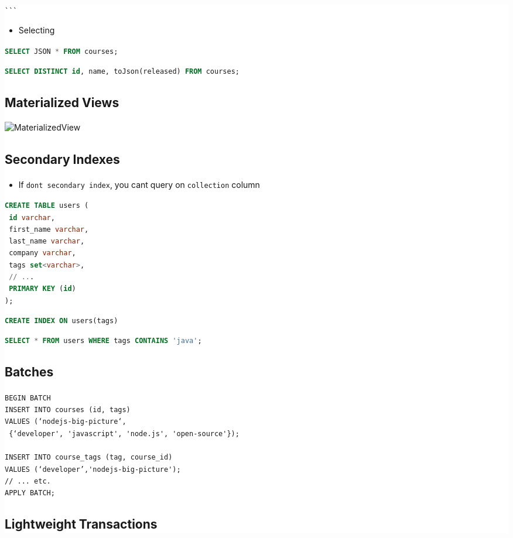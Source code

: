     ```
- Selecting

```sql
SELECT JSON * FROM courses;
```

```sql
SELECT DISTINCT id, name, toJson(released) FROM courses;
```

## Materialized Views

![MaterializedView](https://tungexplorer.s3.ap-southeast-1.amazonaws.com/cassandra/MaterializedViews.JPG)

## Secondary Indexes

- If `dont secondary index`, you cant query on `collection` column

```sql
CREATE TABLE users ( 
 id varchar, 
 first_name varchar, 
 last_name varchar, 
 company varchar, 
 tags set<varchar>, 
 // ... 
 PRIMARY KEY (id) 
); 
```

```sql
CREATE INDEX ON users(tags)
```

```sql
SELECT * FROM users WHERE tags CONTAINS 'java';
```

## Batches

```
BEGIN BATCH 
INSERT INTO courses (id, tags) 
VALUES (‘nodejs-big-picture‘, 
 {‘developer', 'javascript', 'node.js', 'open-source'}); 
 
INSERT INTO course_tags (tag, course_id) 
VALUES (‘developer’,'nodejs-big-picture'); 
// ... etc. 
APPLY BATCH;
```

## Lightweight Transactions
